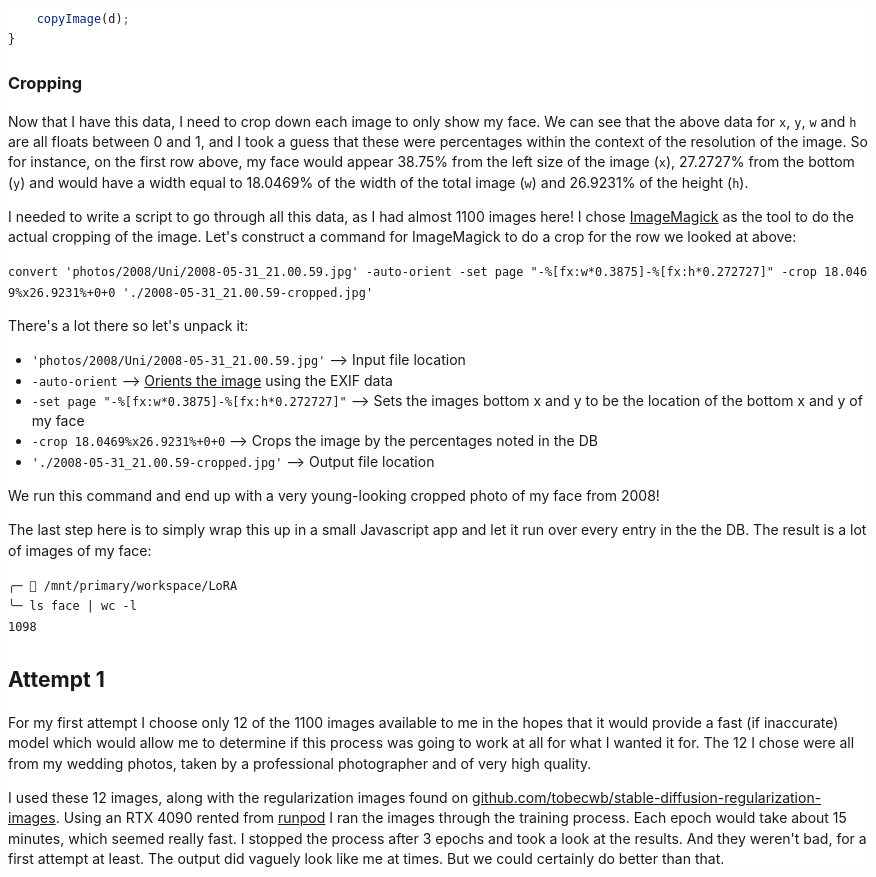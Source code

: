 ```javascript
    copyImage(d);
}
```

### Cropping

Now that I have this data, I need to crop down each image to only show my face. We can see that the above data for `x`, `y`, `w` and `h` are all floats between 0 and 1, and I took a guess that these were percentages within the context of the resolution of the image. So for instance, on the first row above, my face would appear 38.75% from the left size of the image (`x`), 27.2727% from the bottom (`y`) and would have a width equal to 18.0469% of the width of the total image (`w`) and 26.9231% of the height (`h`).

I needed to write a script to go through all this data, as I had almost 1100 images here! I chose [ImageMagick](https://imagemagick.org) as the tool to do the actual cropping of the image. Let's construct a command for ImageMagick to do a crop for the row we looked at above:

```shell
convert 'photos/2008/Uni/2008-05-31_21.00.59.jpg' -auto-orient -set page "-%[fx:w*0.3875]-%[fx:h*0.272727]" -crop 18.0469%x26.9231%+0+0 './2008-05-31_21.00.59-cropped.jpg'
```

There's a lot there so let's unpack it:

* `'photos/2008/Uni/2008-05-31_21.00.59.jpg'` --> Input file location
* `-auto-orient` --> [Orients the image](https://imagemagick.org/script/command-line-options.php#auto-orient) using the EXIF data
* `-set page "-%[fx:w*0.3875]-%[fx:h*0.272727]"` --> Sets the images bottom x and y to be the location of the bottom x and y of my face
* `-crop 18.0469%x26.9231%+0+0` --> Crops the image by the percentages noted in the DB
* `'./2008-05-31_21.00.59-cropped.jpg'` --> Output file location

We run this command and end up with a very young-looking cropped photo of my face from 2008!

The last step here is to simply wrap this up in a small Javascript app and let it run over every entry in the the DB. The result is a lot of images of my face:

```shell
╭─  /mnt/primary/workspace/LoRA 
╰─ ls face | wc -l
1098
```

## Attempt 1

For my first attempt I choose only 12 of the 1100 images available to me in the hopes that it would provide a fast (if inaccurate) model which would allow me to determine if this process was going to work at all for what I wanted it for. The 12 I chose were all from my wedding photos, taken by a professional photographer and of very high quality.

I used these 12 images, along with the regularization images found on [github.com/tobecwb/stable-diffusion-regularization-images](https://github.com/tobecwb/stable-diffusion-regularization-images/tree/main/sdxl). Using an RTX 4090 rented from [runpod](https://www.runpod.io) I ran the images through the training process. Each epoch would take about 15 minutes, which seemed really fast. I stopped the process after 3 epochs and took a look at the results. And they weren't bad, for a first attempt at least. The output did vaguely look like me at times. But we could certainly do better than that.
